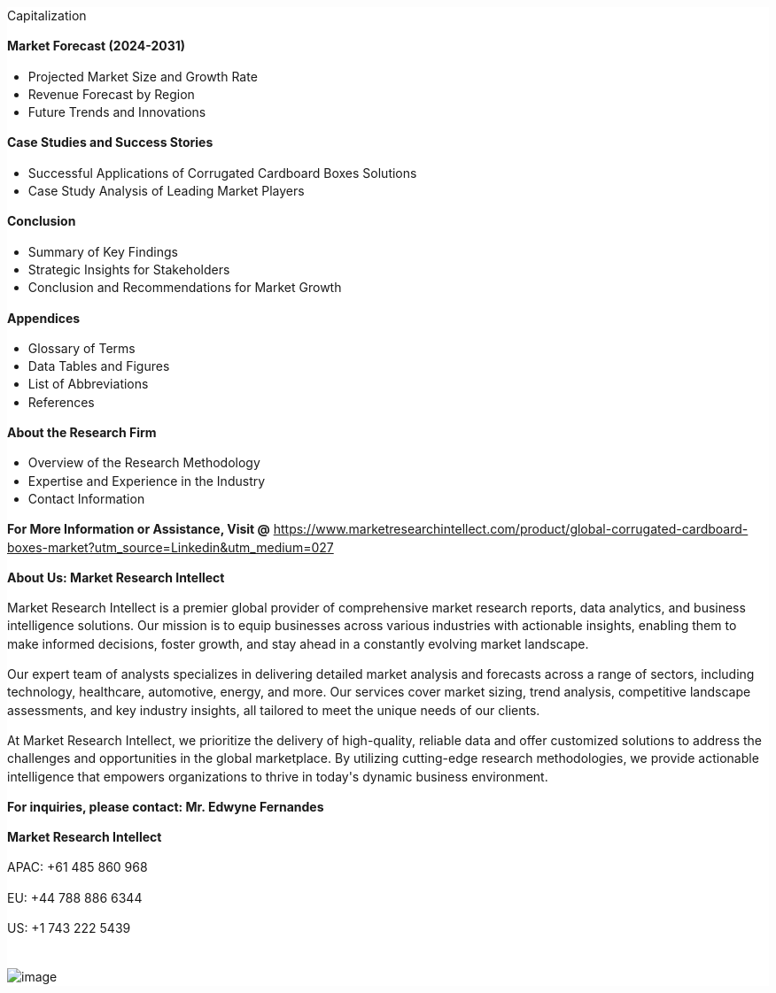 Capitalization</li></ul><p><strong>Market Forecast (2024-2031)</strong></p><ul><li>Projected Market Size and Growth Rate</li><li>Revenue Forecast by Region</li><li>Future Trends and Innovations</li></ul><p><strong>Case Studies and Success Stories</strong></p><ul><li>Successful Applications of Corrugated Cardboard Boxes Solutions</li><li>Case Study Analysis of Leading Market Players</li></ul><p><strong>Conclusion</strong></p><ul><li>Summary of Key Findings</li><li>Strategic Insights for Stakeholders</li><li>Conclusion and Recommendations for Market Growth</li></ul><p><strong>Appendices</strong></p><ul><li>Glossary of Terms</li><li>Data Tables and Figures</li><li>List of Abbreviations</li><li>References</li></ul><p><strong>About the Research Firm</strong></p><ul><li>Overview of the Research Methodology</li><li>Expertise and Experience in the Industry</li><li>Contact Information</li></ul></div><div class="article-main__content" data-test-id="publishing-text-block"><p><span class="font-[700]"><strong>For More Information or Assistance, Visit @</strong>&nbsp;<a href="https://www.marketresearchintellect.com/product/global-corrugated-cardboard-boxes-market?utm_source=Linkedin&utm_medium=027">https://www.marketresearchintellect.com/product/global-corrugated-cardboard-boxes-market?utm_source=Linkedin&utm_medium=027</a></span></p><p><strong>About Us: Market Research Intellect</strong></p><p>Market Research Intellect is a premier global provider of comprehensive market research reports, data analytics, and business intelligence solutions. Our mission is to equip businesses across various industries with actionable insights, enabling them to make informed decisions, foster growth, and stay ahead in a constantly evolving market landscape.</p><p>Our expert team of analysts specializes in delivering detailed market analysis and forecasts across a range of sectors, including technology, healthcare, automotive, energy, and more. Our services cover market sizing, trend analysis, competitive landscape assessments, and key industry insights, all tailored to meet the unique needs of our clients.</p><p>At Market Research Intellect, we prioritize the delivery of high-quality, reliable data and offer customized solutions to address the challenges and opportunities in the global marketplace. By utilizing cutting-edge research methodologies, we provide actionable intelligence that empowers organizations to thrive in today's dynamic business environment.</p><p><strong>For inquiries, please contact: Mr. Edwyne Fernandes</strong></p><p><strong>Market Research Intellect</strong></p><p>APAC: +61 485 860 968</p><p>EU: +44 788 886 6344</p><p>US: +1 743 222 5439</p></div><div class="article-main__content" data-test-id="publishing-text-block">&nbsp;</div>
![image](https://github.com/user-attachments/assets/947078c7-ab57-4bfa-9482-bad32da57459)
